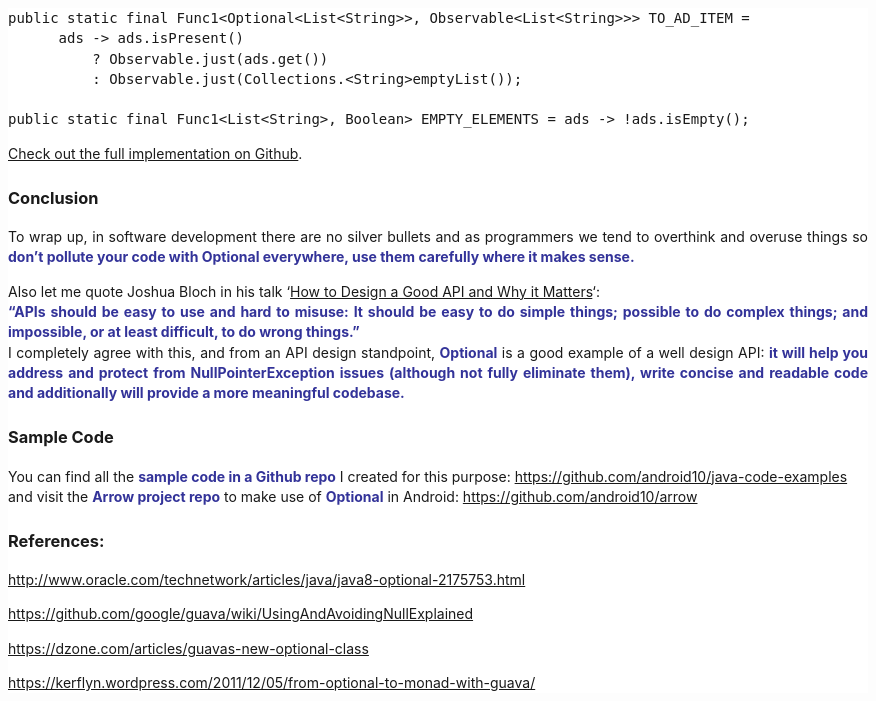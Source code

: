 <pre class="font-size:13 lang:java decode:true " title="RxJava sample">public static final Func1&lt;Optional&lt;List&lt;String&gt;&gt;, Observable&lt;List&lt;String&gt;&gt;&gt; TO_AD_ITEM =
      ads -&gt; ads.isPresent()
          ? Observable.just(ads.get())
          : Observable.just(Collections.&lt;String&gt;emptyList());

public static final Func1&lt;List&lt;String&gt;, Boolean&gt; EMPTY_ELEMENTS = ads -&gt; !ads.isEmpty();</pre>

<a href="https://github.com/android10/java-code-examples/blob/master/src/main/java/com/fernandocejas/java/samples/optional/UseCaseScenario03.java" target="_blank">Check out the full implementation on Github</a>.

### Conclusion

<p style="text-align: justify;">
  To wrap up, in software development there are no silver bullets and as programmers we tend to overthink and overuse things so <strong><span style="color: #333399;">don&#8217;t pollute your code with Optional<T> everywhere, use them carefully where it makes sense.</span></strong>
</p>

<p style="text-align: justify;">
  Also let me quote Joshua Bloch in his talk &#8216;<a href="http://www.infoq.com/articles/API-Design-Joshua-Bloch" target="_blank">How to Design a Good API and Why it Matters</a>&#8216;:<br /> <span style="color: #333399;"><strong>&#8220;APIs should be easy to use and hard to misuse: It should be easy to do simple things; possible to do complex things; and impossible, or at least difficult, to do wrong things.&#8221;</strong></span><br /> I completely agree with this, and from an API design standpoint, <strong><span style="color: #333399;">Optional<T></span></strong> is a good example of a well design API: <strong><span style="color: #333399;">it will help you address and protect from NullPointerException issues (although not fully eliminate them), write concise and readable code and additionally will provide a more meaningful codebase.</span></strong>
</p>

### Sample Code

You can find all the <span style="color: #333399;"><strong>sample code in a Github repo</strong></span> I created for this purpose: <a href="https://github.com/android10/java-code-examples" target="_blank">https://github.com/android10/java-code-examples</a> and visit the **<span style="color: #333399;">Arrow project repo</span>** to make use of <span style="color: #333399;"><strong>Optional<T></strong></span> in Android: <a href="https://github.com/android10/arrow" target="_blank">https://github.com/android10/arrow</a>

### References:

<a href="http://www.oracle.com/technetwork/articles/java/java8-optional-2175753.html" target="_blank">http://www.oracle.com/technetwork/articles/java/java8-optional-2175753.html</a>
  
<a href="https://github.com/google/guava/wiki/UsingAndAvoidingNullExplained" target="_blank">https://github.com/google/guava/wiki/UsingAndAvoidingNullExplained</a>
  
<a href="https://dzone.com/articles/guavas-new-optional-class" target="_blank">https://dzone.com/articles/guavas-new-optional-class</a>
  
<a href="https://kerflyn.wordpress.com/2011/12/05/from-optional-to-monad-with-guava/" target="_blank">https://kerflyn.wordpress.com/2011/12/05/from-optional-to-monad-with-guava/</a>
  